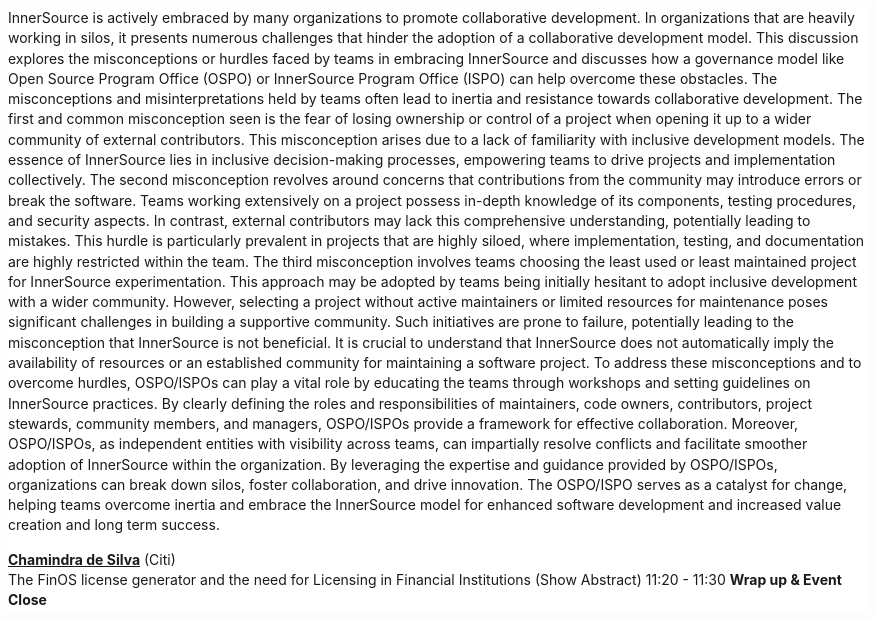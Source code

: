 InnerSource is actively embraced by many organizations to promote collaborative development. In organizations that are heavily working in silos, it presents numerous challenges that hinder the adoption of a collaborative development model. This discussion explores the misconceptions or hurdles faced by teams in embracing InnerSource and discusses how a governance model like Open Source Program Office (OSPO) or InnerSource Program Office (ISPO) can help overcome these obstacles. The misconceptions and misinterpretations held by teams often lead to inertia and resistance towards collaborative development. The first and common misconception seen is the fear of losing ownership or control of a project when opening it up to a wider community of external contributors. This misconception arises due to a lack of familiarity with inclusive development models. The essence of InnerSource lies in inclusive decision-making processes, empowering teams to drive projects and implementation collectively. The second misconception revolves around concerns that contributions from the community may introduce errors or break the software. Teams working extensively on a project possess in-depth knowledge of its components, testing procedures, and security aspects. In contrast, external contributors may lack this comprehensive understanding, potentially leading to mistakes. This hurdle is particularly prevalent in projects that are highly siloed, where implementation, testing, and documentation are highly restricted within the team. The third misconception involves teams choosing the least used or least maintained project for InnerSource experimentation. This approach may be adopted by teams being initially hesitant to adopt inclusive development with a wider community. However, selecting a project without active maintainers or limited resources for maintenance poses significant challenges in building a supportive community. Such initiatives are prone to failure, potentially leading to the misconception that InnerSource is not beneficial. It is crucial to understand that InnerSource does not automatically imply the availability of resources or an established community for maintaining a software project. To address these misconceptions and to overcome hurdles, OSPO/ISPOs can play a vital role by educating the teams through workshops and setting guidelines on InnerSource practices. By clearly defining the roles and responsibilities of maintainers, code owners, contributors, project stewards, community members, and managers, OSPO/ISPOs provide a framework for effective collaboration. Moreover, OSPO/ISPOs, as independent entities with visibility across teams, can impartially resolve conflicts and facilitate smoother adoption of InnerSource within the organization. By leveraging the expertise and guidance provided by OSPO/ISPOs, organizations can break down silos, foster collaboration, and drive innovation. The OSPO/ISPO serves as a catalyst for change, helping teams overcome inertia and embrace the InnerSource model for enhanced software development and increased value creation and long term success.      
</div>
      </td>
      <td class="author"> <b><a href="#chamindra_de_silva">Chamindra de Silva</a></b> (Citi)<br>
    The FinOS license generator and the need for Licensing in Financial Institutions
    <span onClick="toggleAbstract('chamindra_de_silva')" class="abstract-toggle">(<a id="chamindra_de_silva-link">Show Abstract</a>)</span>
      <div style="display:none" class="abstract" id="chamindra_de_silva">     
      
https://osr.finos.org/docs/osr-resources/innersource/ provides details of a session presented at the last FinOS Summit in London. Will be presenting a more evolved version and will provide more detail on the challenges faced by Financial instructions and how InnerSource and InnerSource licenses can help pave the way.
</div>     
  </td>
</td>
      

  </tr>
  
  
  <tr>
        <td class="time">11:20 - 11:30</td>
    <td colspan="2"><b>Wrap up & Event Close</b> 
    </td>
  </tr>
  